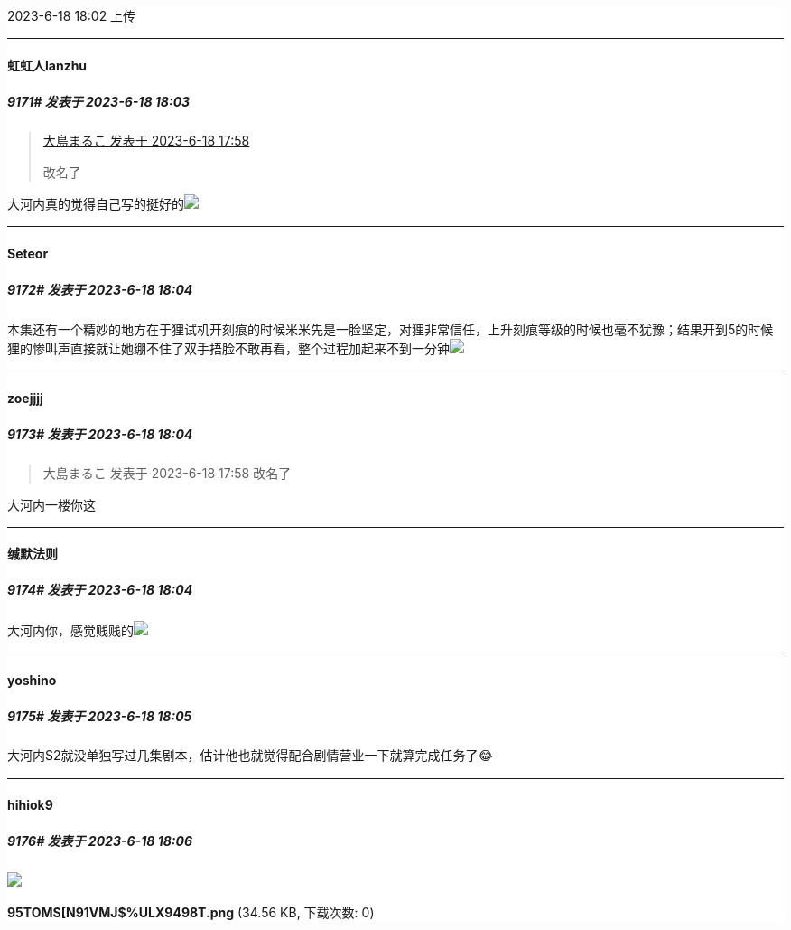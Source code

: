 2023-6-18 18:02 上传


*****

####  虹虹人lanzhu  
##### 9171#       发表于 2023-6-18 18:03

<blockquote><a href="httphttps://bbs.saraba1st.com/2b/forum.php?mod=redirect&amp;goto=findpost&amp;pid=61333595&amp;ptid=2138751" target="_blank">大島まるこ 发表于 2023-6-18 17:58</a>

改名了</blockquote>
大河内真的觉得自己写的挺好的<img src="https://static.saraba1st.com/image/smiley/face2017/067.png" referrerpolicy="no-referrer">

*****

####  Seteor  
##### 9172#       发表于 2023-6-18 18:04

本集还有一个精妙的地方在于狸试机开刻痕的时候米米先是一脸坚定，对狸非常信任，上升刻痕等级的时候也毫不犹豫；结果开到5的时候狸的惨叫声直接就让她绷不住了双手捂脸不敢再看，整个过程加起来不到一分钟<img src="https://static.saraba1st.com/image/smiley/face2017/067.png" referrerpolicy="no-referrer">

*****

####  zoejjjj  
##### 9173#       发表于 2023-6-18 18:04

<blockquote>大島まるこ 发表于 2023-6-18 17:58
改名了</blockquote>
大河内一楼你这

*****

####  缄默法则  
##### 9174#       发表于 2023-6-18 18:04

大河内你，感觉贱贱的<img src="https://static.saraba1st.com/image/smiley/face2017/048.png" referrerpolicy="no-referrer">

*****

####  yoshino  
##### 9175#       发表于 2023-6-18 18:05

大河内S2就没单独写过几集剧本，估计他也就觉得配合剧情营业一下就算完成任务了😂

*****

####  hihiok9  
##### 9176#       发表于 2023-6-18 18:06

<img src="https://img.saraba1st.com/forum/202306/18/180605cks9b33yed9s3s9b.png" referrerpolicy="no-referrer">

<strong>95TOMS[N91VMJ$%ULX9498T.png</strong> (34.56 KB, 下载次数: 0)
